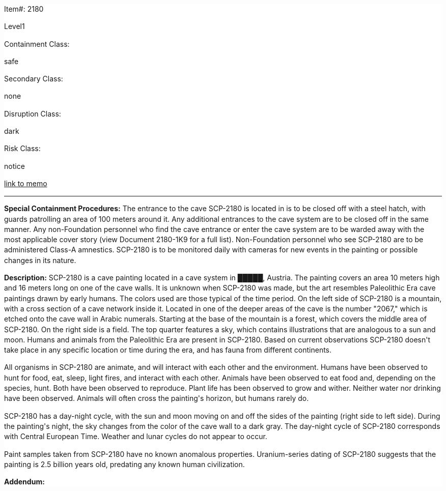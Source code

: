 Item#: 2180

Level1

Containment Class:

safe

Secondary Class:

none

Disruption Class:

dark

Risk Class:

notice

[link to memo](http://www.scp-wiki.net/classification-committee-memo)  

* * *

**Special Containment Procedures:** The entrance to the cave SCP-2180 is located in is to be closed off with a steel hatch, with guards patrolling an area of 100 meters around it. Any additional entrances to the cave system are to be closed off in the same manner. Any non-Foundation personnel who find the cave entrance or enter the cave system are to be warded away with the most applicable cover story (view Document 2180-1K9 for a full list). Non-Foundation personnel who see SCP-2180 are to be administered Class-A amnestics. SCP-2180 is to be monitored daily with cameras for new events in the painting or possible changes in its nature.

**Description:** SCP-2180 is a cave painting located in a cave system in █████, Austria. The painting covers an area 10 meters high and 16 meters long on one of the cave walls. It is unknown when SCP-2180 was made, but the art resembles Paleolithic Era cave paintings drawn by early humans. The colors used are those typical of the time period. On the left side of SCP-2180 is a mountain, with a cross section of a cave network inside it. Located in one of the deeper areas of the cave is the number "2067," which is etched onto the cave wall in Arabic numerals. Starting at the base of the mountain is a forest, which covers the middle area of SCP-2180. On the right side is a field. The top quarter features a sky, which contains illustrations that are analogous to a sun and moon. Humans and animals from the Paleolithic Era are present in SCP-2180. Based on current observations SCP-2180 doesn't take place in any specific location or time during the era, and has fauna from different continents.

All organisms in SCP-2180 are animate, and will interact with each other and the environment. Humans have been observed to hunt for food, eat, sleep, light fires, and interact with each other. Animals have been observed to eat food and, depending on the species, hunt. Both have been observed to reproduce. Plant life has been observed to grow and wither. Neither water nor drinking have been observed. Animals will often cross the painting's horizon, but humans rarely do.

SCP-2180 has a day-night cycle, with the sun and moon moving on and off the sides of the painting (right side to left side). During the painting's night, the sky changes from the color of the cave wall to a dark gray. The day-night cycle of SCP-2180 corresponds with Central European Time. Weather and lunar cycles do not appear to occur.

Paint samples taken from SCP-2180 have no known anomalous properties. Uranium-series dating of SCP-2180 suggests that the painting is 2.5 billion years old, predating any known human civilization.

**Addendum:**
